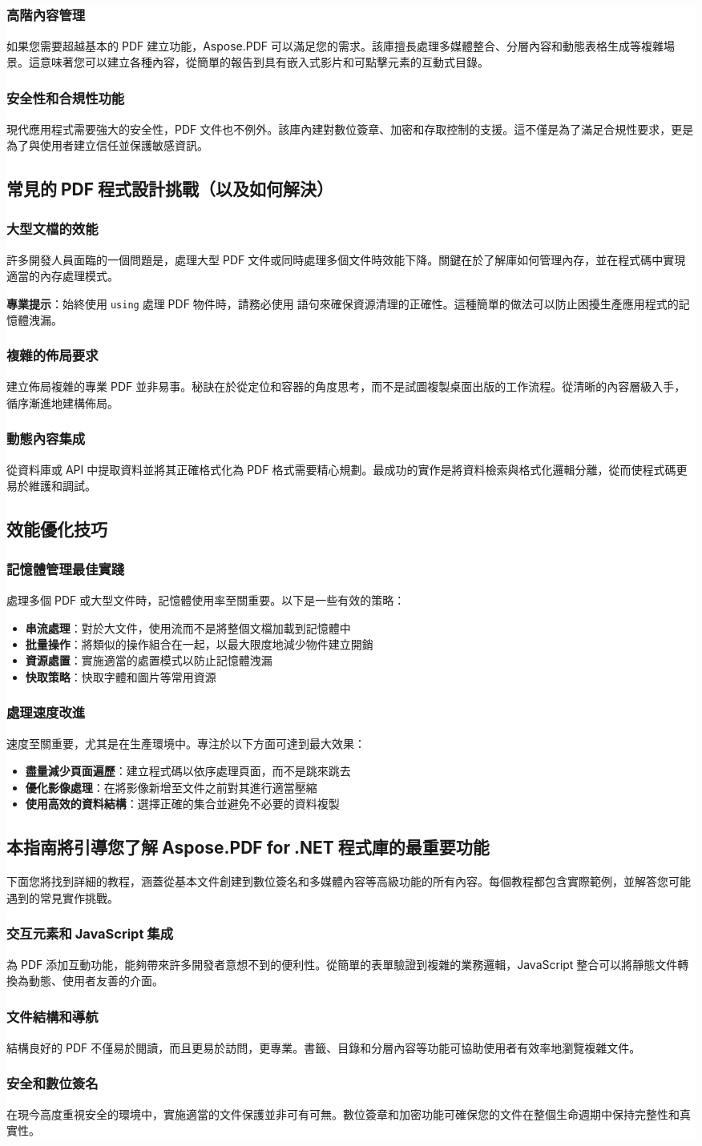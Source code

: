### 高階內容管理
如果您需要超越基本的 PDF 建立功能，Aspose.PDF 可以滿足您的需求。該庫擅長處理多媒體整合、分層內容和動態表格生成等複雜場景。這意味著您可以建立各種內容，從簡單的報告到具有嵌入式影片和可點擊元素的互動式目錄。

### 安全性和合規性功能
現代應用程式需要強大的安全性，PDF 文件也不例外。該庫內建對數位簽章、加密和存取控制的支援。這不僅是為了滿足合規性要求，更是為了與使用者建立信任並保護敏感資訊。

## 常見的 PDF 程式設計挑戰（以及如何解決）

### 大型文檔的效能
許多開發人員面臨的一個問題是，處理大型 PDF 文件或同時處理多個文件時效能下降。關鍵在於了解庫如何管理內存，並在程式碼中實現適當的內存處理模式。

**專業提示**：始終使用 `using` 處理 PDF 物件時，請務必使用 語句來確保資源清理的正確性。這種簡單的做法可以防止困擾生產應用程式的記憶體洩漏。

### 複雜的佈局要求
建立佈局複雜的專業 PDF 並非易事。秘訣在於從定位和容器的角度思考，而不是試圖複製桌面出版的工作流程。從清晰的內容層級入手，循序漸進地建構佈局。

### 動態內容集成
從資料庫或 API 中提取資料並將其正確格式化為 PDF 格式需要精心規劃。最成功的實作是將資料檢索與格式化邏輯分離，從而使程式碼更易於維護和調試。

## 效能優化技巧

### 記憶體管理最佳實踐
處理多個 PDF 或大型文件時，記憶體使用率至關重要。以下是一些有效的策略：

- **串流處理**：對於大文件，使用流而不是將整個文檔加載到記憶體中
- **批量操作**：將類似的操作組合在一起，以最大限度地減少物件建立開銷  
- **資源處置**：實施適當的處置模式以防止記憶體洩漏
- **快取策略**：快取字體和圖片等常用資源

### 處理速度改進
速度至關重要，尤其是在生產環境中。專注於以下方面可達到最大效果：

- **盡量減少頁面遍歷**：建立程式碼以依序處理頁面，而不是跳來跳去
- **優化影像處理**：在將影像新增至文件之前對其進行適當壓縮
- **使用高效的資料結構**：選擇正確的集合並避免不必要的資料複製

## 本指南將引導您了解 Aspose.PDF for .NET 程式庫的最重要功能

下面您將找到詳細的教程，涵蓋從基本文件創建到數位簽名和多媒體內容等高級功能的所有內容。每個教程都包含實際範例，並解答您可能遇到的常見實作挑戰。

### 交互元素和 JavaScript 集成
為 PDF 添加互動功能，能夠帶來許多開發者意想不到的便利性。從簡單的表單驗證到複雜的業務邏輯，JavaScript 整合可以將靜態文件轉換為動態、使用者友善的介面。

### 文件結構和導航  
結構良好的 PDF 不僅易於閱讀，而且更易於訪問，更專業。書籤、目錄和分層內容等功能可協助使用者有效率地瀏覽複雜文件。

### 安全和數位簽名
在現今高度重視安全的環境中，實施適當的文件保護並非可有可無。數位簽章和加密功能可確保您的文件在整個生命週期中保持完整性和真實性。
